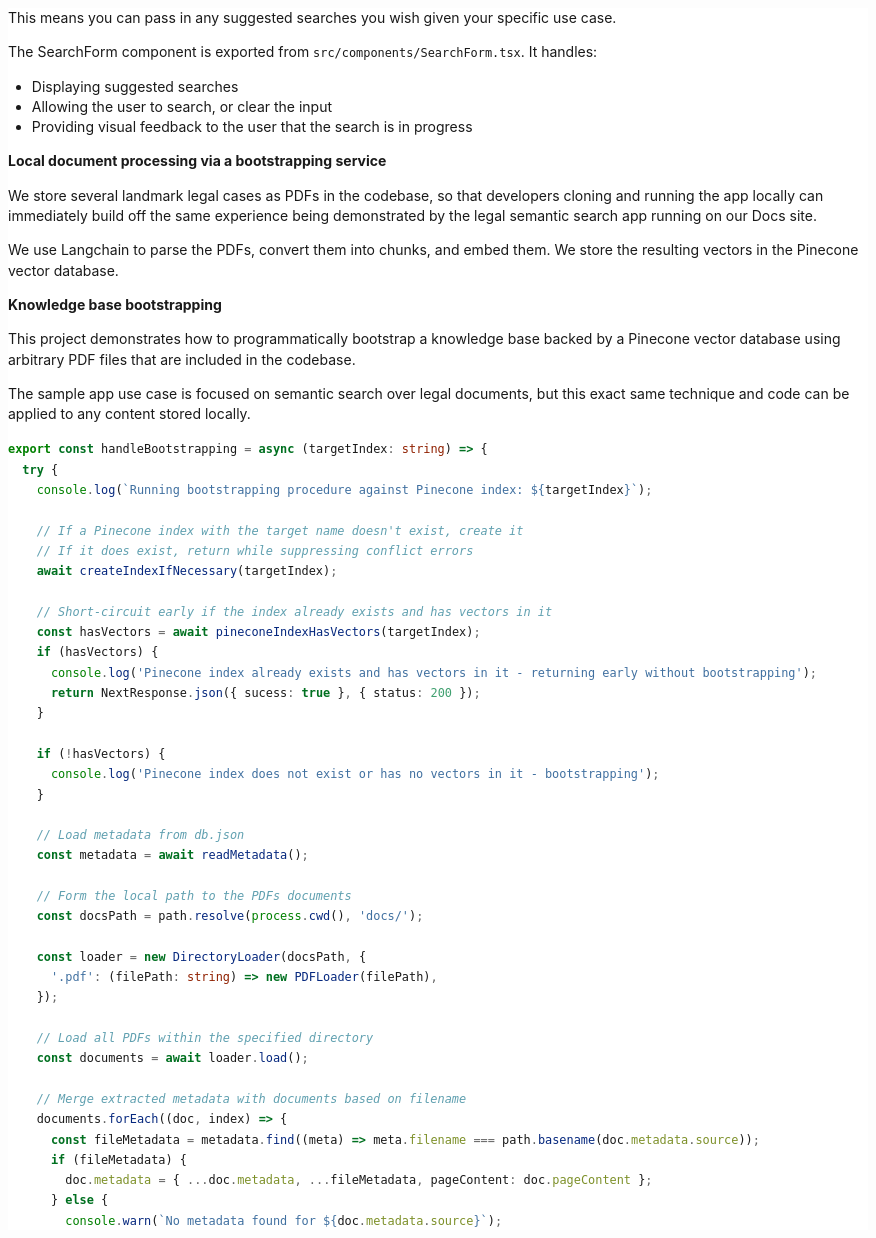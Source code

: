 This means you can pass in any suggested searches you wish given your specific use case.

The SearchForm component is exported from `src/components/SearchForm.tsx`. It handles:

- Displaying suggested searches
- Allowing the user to search, or clear the input
- Providing visual feedback to the user that the search is in progress

**Local document processing via a bootstrapping service**

We store several landmark legal cases as PDFs in the codebase, so that developers cloning and running the app locally can immediately build off the same experience being demonstrated by the legal semantic search app running on our Docs site.

We use Langchain to parse the PDFs, convert them into chunks, and embed them. We store the resulting vectors in the Pinecone vector database.

**Knowledge base bootstrapping**

This project demonstrates how to programmatically bootstrap a knowledge base backed by a Pinecone vector database using arbitrary PDF files
that are included in the codebase.

The sample app use case is focused on semantic search over legal documents, but this exact same technique and code can be applied to any content stored locally.

```typescript
export const handleBootstrapping = async (targetIndex: string) => {
  try {
    console.log(`Running bootstrapping procedure against Pinecone index: ${targetIndex}`);

    // If a Pinecone index with the target name doesn't exist, create it
    // If it does exist, return while suppressing conflict errors
    await createIndexIfNecessary(targetIndex);

    // Short-circuit early if the index already exists and has vectors in it
    const hasVectors = await pineconeIndexHasVectors(targetIndex);
    if (hasVectors) {
      console.log('Pinecone index already exists and has vectors in it - returning early without bootstrapping');
      return NextResponse.json({ sucess: true }, { status: 200 });
    }

    if (!hasVectors) {
      console.log('Pinecone index does not exist or has no vectors in it - bootstrapping');
    }

    // Load metadata from db.json
    const metadata = await readMetadata();

    // Form the local path to the PDFs documents
    const docsPath = path.resolve(process.cwd(), 'docs/');

    const loader = new DirectoryLoader(docsPath, {
      '.pdf': (filePath: string) => new PDFLoader(filePath),
    });

    // Load all PDFs within the specified directory
    const documents = await loader.load();

    // Merge extracted metadata with documents based on filename
    documents.forEach((doc, index) => {
      const fileMetadata = metadata.find((meta) => meta.filename === path.basename(doc.metadata.source));
      if (fileMetadata) {
        doc.metadata = { ...doc.metadata, ...fileMetadata, pageContent: doc.pageContent };
      } else {
        console.warn(`No metadata found for ${doc.metadata.source}`);
```